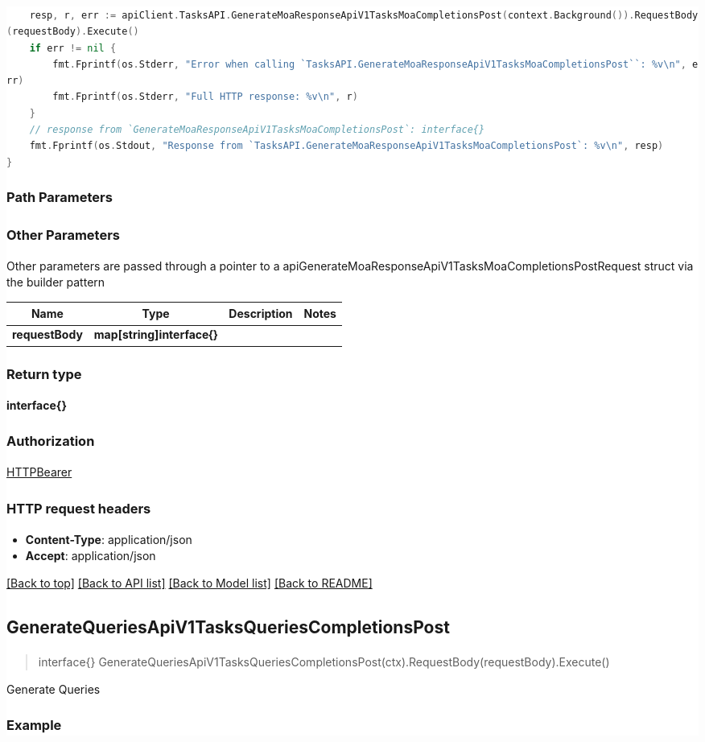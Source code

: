 ```go
	resp, r, err := apiClient.TasksAPI.GenerateMoaResponseApiV1TasksMoaCompletionsPost(context.Background()).RequestBody(requestBody).Execute()
	if err != nil {
		fmt.Fprintf(os.Stderr, "Error when calling `TasksAPI.GenerateMoaResponseApiV1TasksMoaCompletionsPost``: %v\n", err)
		fmt.Fprintf(os.Stderr, "Full HTTP response: %v\n", r)
	}
	// response from `GenerateMoaResponseApiV1TasksMoaCompletionsPost`: interface{}
	fmt.Fprintf(os.Stdout, "Response from `TasksAPI.GenerateMoaResponseApiV1TasksMoaCompletionsPost`: %v\n", resp)
}
```

### Path Parameters



### Other Parameters

Other parameters are passed through a pointer to a apiGenerateMoaResponseApiV1TasksMoaCompletionsPostRequest struct via the builder pattern


Name | Type | Description  | Notes
------------- | ------------- | ------------- | -------------
 **requestBody** | **map[string]interface{}** |  | 

### Return type

**interface{}**

### Authorization

[HTTPBearer](../README.md#HTTPBearer)

### HTTP request headers

- **Content-Type**: application/json
- **Accept**: application/json

[[Back to top]](#) [[Back to API list]](../README.md#documentation-for-api-endpoints)
[[Back to Model list]](../README.md#documentation-for-models)
[[Back to README]](../README.md)


## GenerateQueriesApiV1TasksQueriesCompletionsPost

> interface{} GenerateQueriesApiV1TasksQueriesCompletionsPost(ctx).RequestBody(requestBody).Execute()

Generate Queries

### Example
